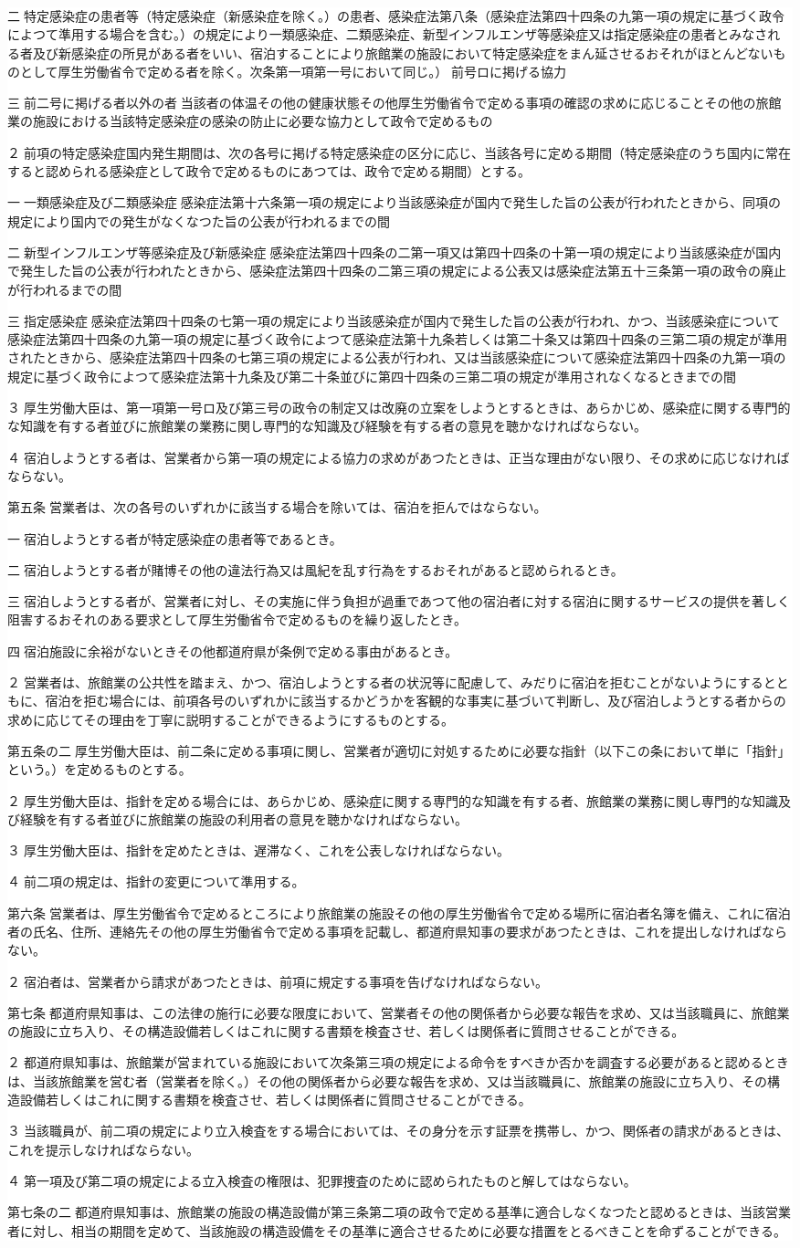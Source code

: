 二 特定感染症の患者等（特定感染症（新感染症を除く。）の患者、感染症法第八条（感染症法第四十四条の九第一項の規定に基づく政令によつて準用する場合を含む。）の規定により一類感染症、二類感染症、新型インフルエンザ等感染症又は指定感染症の患者とみなされる者及び新感染症の所見がある者をいい、宿泊することにより旅館業の施設において特定感染症をまん延させるおそれがほとんどないものとして厚生労働省令で定める者を除く。次条第一項第一号において同じ。） 前号ロに掲げる協力

三 前二号に掲げる者以外の者 当該者の体温その他の健康状態その他厚生労働省令で定める事項の確認の求めに応じることその他の旅館業の施設における当該特定感染症の感染の防止に必要な協力として政令で定めるもの

２ 前項の特定感染症国内発生期間は、次の各号に掲げる特定感染症の区分に応じ、当該各号に定める期間（特定感染症のうち国内に常在すると認められる感染症として政令で定めるものにあつては、政令で定める期間）とする。

一 一類感染症及び二類感染症 感染症法第十六条第一項の規定により当該感染症が国内で発生した旨の公表が行われたときから、同項の規定により国内での発生がなくなつた旨の公表が行われるまでの間

二 新型インフルエンザ等感染症及び新感染症 感染症法第四十四条の二第一項又は第四十四条の十第一項の規定により当該感染症が国内で発生した旨の公表が行われたときから、感染症法第四十四条の二第三項の規定による公表又は感染症法第五十三条第一項の政令の廃止が行われるまでの間

三 指定感染症 感染症法第四十四条の七第一項の規定により当該感染症が国内で発生した旨の公表が行われ、かつ、当該感染症について感染症法第四十四条の九第一項の規定に基づく政令によつて感染症法第十九条若しくは第二十条又は第四十四条の三第二項の規定が準用されたときから、感染症法第四十四条の七第三項の規定による公表が行われ、又は当該感染症について感染症法第四十四条の九第一項の規定に基づく政令によつて感染症法第十九条及び第二十条並びに第四十四条の三第二項の規定が準用されなくなるときまでの間

３ 厚生労働大臣は、第一項第一号ロ及び第三号の政令の制定又は改廃の立案をしようとするときは、あらかじめ、感染症に関する専門的な知識を有する者並びに旅館業の業務に関し専門的な知識及び経験を有する者の意見を聴かなければならない。

４ 宿泊しようとする者は、営業者から第一項の規定による協力の求めがあつたときは、正当な理由がない限り、その求めに応じなければならない。

第五条 営業者は、次の各号のいずれかに該当する場合を除いては、宿泊を拒んではならない。

一 宿泊しようとする者が特定感染症の患者等であるとき。

二 宿泊しようとする者が賭博その他の違法行為又は風紀を乱す行為をするおそれがあると認められるとき。

三 宿泊しようとする者が、営業者に対し、その実施に伴う負担が過重であつて他の宿泊者に対する宿泊に関するサービスの提供を著しく阻害するおそれのある要求として厚生労働省令で定めるものを繰り返したとき。

四 宿泊施設に余裕がないときその他都道府県が条例で定める事由があるとき。

２ 営業者は、旅館業の公共性を踏まえ、かつ、宿泊しようとする者の状況等に配慮して、みだりに宿泊を拒むことがないようにするとともに、宿泊を拒む場合には、前項各号のいずれかに該当するかどうかを客観的な事実に基づいて判断し、及び宿泊しようとする者からの求めに応じてその理由を丁寧に説明することができるようにするものとする。

第五条の二 厚生労働大臣は、前二条に定める事項に関し、営業者が適切に対処するために必要な指針（以下この条において単に「指針」という。）を定めるものとする。

２ 厚生労働大臣は、指針を定める場合には、あらかじめ、感染症に関する専門的な知識を有する者、旅館業の業務に関し専門的な知識及び経験を有する者並びに旅館業の施設の利用者の意見を聴かなければならない。

３ 厚生労働大臣は、指針を定めたときは、遅滞なく、これを公表しなければならない。

４ 前二項の規定は、指針の変更について準用する。

第六条 営業者は、厚生労働省令で定めるところにより旅館業の施設その他の厚生労働省令で定める場所に宿泊者名簿を備え、これに宿泊者の氏名、住所、連絡先その他の厚生労働省令で定める事項を記載し、都道府県知事の要求があつたときは、これを提出しなければならない。

２ 宿泊者は、営業者から請求があつたときは、前項に規定する事項を告げなければならない。

第七条 都道府県知事は、この法律の施行に必要な限度において、営業者その他の関係者から必要な報告を求め、又は当該職員に、旅館業の施設に立ち入り、その構造設備若しくはこれに関する書類を検査させ、若しくは関係者に質問させることができる。

２ 都道府県知事は、旅館業が営まれている施設において次条第三項の規定による命令をすべきか否かを調査する必要があると認めるときは、当該旅館業を営む者（営業者を除く。）その他の関係者から必要な報告を求め、又は当該職員に、旅館業の施設に立ち入り、その構造設備若しくはこれに関する書類を検査させ、若しくは関係者に質問させることができる。

３ 当該職員が、前二項の規定により立入検査をする場合においては、その身分を示す証票を携帯し、かつ、関係者の請求があるときは、これを提示しなければならない。

４ 第一項及び第二項の規定による立入検査の権限は、犯罪捜査のために認められたものと解してはならない。

第七条の二 都道府県知事は、旅館業の施設の構造設備が第三条第二項の政令で定める基準に適合しなくなつたと認めるときは、当該営業者に対し、相当の期間を定めて、当該施設の構造設備をその基準に適合させるために必要な措置をとるべきことを命ずることができる。
